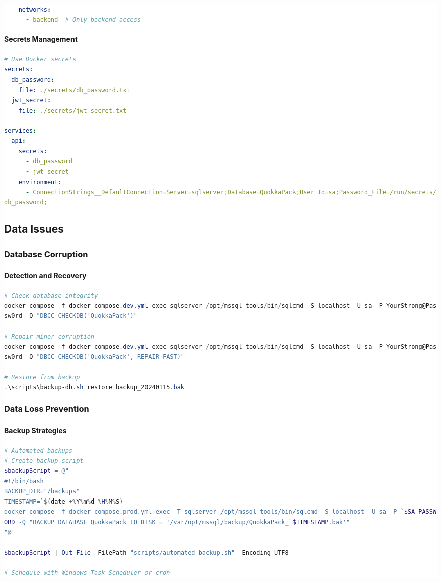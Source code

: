 ```yaml
    networks:
      - backend  # Only backend access
```

#### Secrets Management

```yaml
# Use Docker secrets
secrets:
  db_password:
    file: ./secrets/db_password.txt
  jwt_secret:
    file: ./secrets/jwt_secret.txt

services:
  api:
    secrets:
      - db_password
      - jwt_secret
    environment:
      - ConnectionStrings__DefaultConnection=Server=sqlserver;Database=QuokkaPack;User Id=sa;Password_File=/run/secrets/db_password;
```

## Data Issues

### Database Corruption

#### Detection and Recovery

```powershell
# Check database integrity
docker-compose -f docker-compose.dev.yml exec sqlserver /opt/mssql-tools/bin/sqlcmd -S localhost -U sa -P YourStrong@Passw0rd -Q "DBCC CHECKDB('QuokkaPack')"

# Repair minor corruption
docker-compose -f docker-compose.dev.yml exec sqlserver /opt/mssql-tools/bin/sqlcmd -S localhost -U sa -P YourStrong@Passw0rd -Q "DBCC CHECKDB('QuokkaPack', REPAIR_FAST)"

# Restore from backup
.\scripts\backup-db.sh restore backup_20240115.bak
```

### Data Loss Prevention

#### Backup Strategies

```powershell
# Automated backups
# Create backup script
$backupScript = @"
#!/bin/bash
BACKUP_DIR="/backups"
TIMESTAMP=`$(date +%Y%m%d_%H%M%S)
docker-compose -f docker-compose.prod.yml exec -T sqlserver /opt/mssql-tools/bin/sqlcmd -S localhost -U sa -P `$SA_PASSWORD -Q "BACKUP DATABASE QuokkaPack TO DISK = '/var/opt/mssql/backup/QuokkaPack_`$TIMESTAMP.bak'"
"@

$backupScript | Out-File -FilePath "scripts/automated-backup.sh" -Encoding UTF8

# Schedule with Windows Task Scheduler or cron
```
